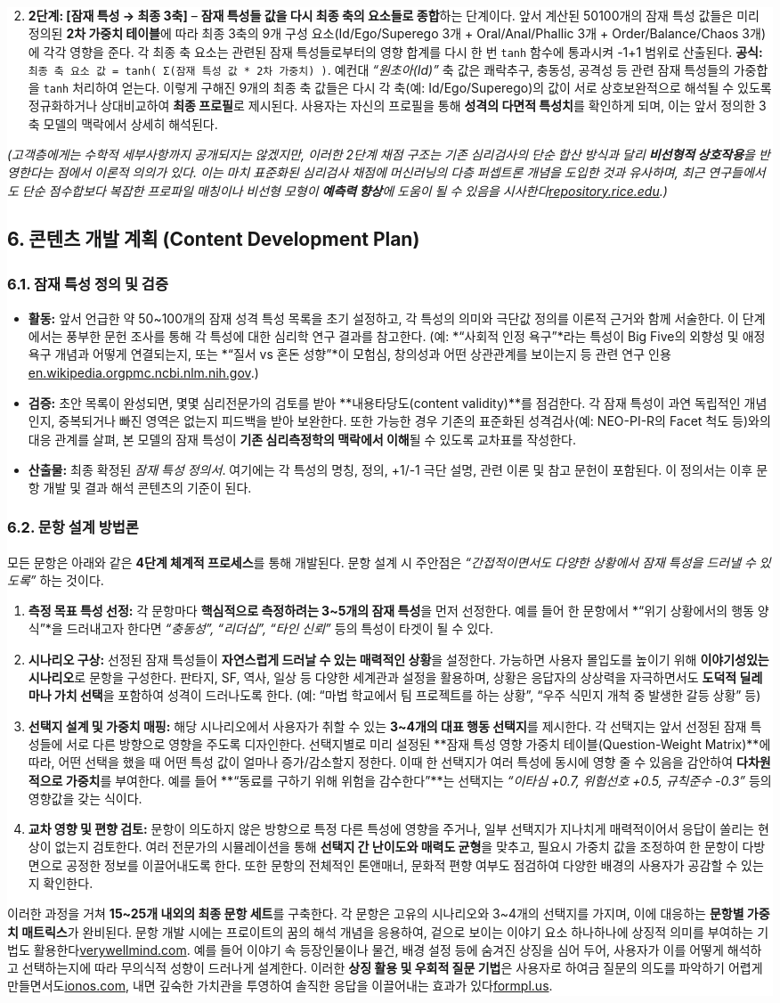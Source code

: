 2. **2단계: [잠재 특성 → 최종 3축]** – **잠재 특성들 값을 다시 최종 축의 요소들로 종합**하는 단계이다. 앞서 계산된 50100개의 잠재 특성 값들은 미리 정의된 **2차 가중치 테이블**에 따라 최종 3축의 9개 구성 요소(Id/Ego/Superego 3개 + Oral/Anal/Phallic 3개 + Order/Balance/Chaos 3개)에 각각 영향을 준다. 각 최종 축 요소는 관련된 잠재 특성들로부터의 영향 합계를 다시 한 번 `tanh` 함수에 통과시켜 -1+1 범위로 산출된다. **공식:** `최종 축 요소 값 = tanh( Σ(잠재 특성 값 * 2차 가중치) )`. 예컨대 _“원초아(Id)”_ 축 값은 쾌락추구, 충동성, 공격성 등 관련 잠재 특성들의 가중합을 `tanh` 처리하여 얻는다. 이렇게 구해진 9개의 최종 축 값들은 다시 각 축(예: Id/Ego/Superego)의 값이 서로 상호보완적으로 해석될 수 있도록 정규화하거나 상대비교하여 **최종 프로필**로 제시된다. 사용자는 자신의 프로필을 통해 **성격의 다면적 특성치**를 확인하게 되며, 이는 앞서 정의한 3축 모델의 맥락에서 상세히 해석된다.
    

_(고객층에게는 수학적 세부사항까지 공개되지는 않겠지만, 이러한 2단계 채점 구조는 기존 심리검사의 단순 합산 방식과 달리 **비선형적 상호작용**을 반영한다는 점에서 이론적 의의가 있다. 이는 마치 표준화된 심리검사 채점에 머신러닝의 다층 퍼셉트론 개념을 도입한 것과 유사하며, 최근 연구들에서도 단순 점수합보다 복잡한 프로파일 매칭이나 비선형 모형이 **예측력 향상**에 도움이 될 수 있음을 시사한다[repository.rice.edu](https://repository.rice.edu/bitstreams/2d2faa4f-9921-47af-ab42-7805a9aea2b5/download#:~:text=,close%20the%20ideal%20profile).)_

## 6. 콘텐츠 개발 계획 (Content Development Plan)

### 6.1. 잠재 특성 정의 및 검증

- **활동:** 앞서 언급한 약 50~100개의 잠재 성격 특성 목록을 초기 설정하고, 각 특성의 의미와 극단값 정의를 이론적 근거와 함께 서술한다. 이 단계에서는 풍부한 문헌 조사를 통해 각 특성에 대한 심리학 연구 결과를 참고한다. (예: *“사회적 인정 욕구”*라는 특성이 Big Five의 외향성 및 애정욕구 개념과 어떻게 연결되는지, 또는 *“질서 vs 혼돈 성향”*이 모험심, 창의성과 어떤 상관관계를 보이는지 등 관련 연구 인용[en.wikipedia.org](https://en.wikipedia.org/wiki/Big_Five_personality_traits#:~:text=Today%2C%20the%20five,harm%20and%20suicidal%20behavior)[pmc.ncbi.nlm.nih.gov](https://pmc.ncbi.nlm.nih.gov/articles/PMC3595542/#:~:text=Personality%20traits%20are%20defined%20as,Martinez%2C%202006).)
    
- **검증:** 초안 목록이 완성되면, 몇몇 심리전문가의 검토를 받아 **내용타당도(content validity)**를 점검한다. 각 잠재 특성이 과연 독립적인 개념인지, 중복되거나 빠진 영역은 없는지 피드백을 받아 보완한다. 또한 가능한 경우 기존의 표준화된 성격검사(예: NEO-PI-R의 Facet 척도 등)와의 대응 관계를 살펴, 본 모델의 잠재 특성이 **기존 심리측정학의 맥락에서 이해**될 수 있도록 교차표를 작성한다.
    
- **산출물:** 최종 확정된 _잠재 특성 정의서_. 여기에는 각 특성의 명칭, 정의, +1/-1 극단 설명, 관련 이론 및 참고 문헌이 포함된다. 이 정의서는 이후 문항 개발 및 결과 해석 콘텐츠의 기준이 된다.
    

### 6.2. 문항 설계 방법론

모든 문항은 아래와 같은 **4단계 체계적 프로세스**를 통해 개발된다. 문항 설계 시 주안점은 _“간접적이면서도 다양한 상황에서 잠재 특성을 드러낼 수 있도록”_ 하는 것이다.

1. **측정 목표 특성 선정:** 각 문항마다 **핵심적으로 측정하려는 3~5개의 잠재 특성**을 먼저 선정한다. 예를 들어 한 문항에서 *“위기 상황에서의 행동 양식”*을 드러내고자 한다면 _“충동성”, “리더십”, “타인 신뢰”_ 등의 특성이 타겟이 될 수 있다.
    
2. **시나리오 구상:** 선정된 잠재 특성들이 **자연스럽게 드러날 수 있는 매력적인 상황**을 설정한다. 가능하면 사용자 몰입도를 높이기 위해 **이야기성있는 시나리오**로 문항을 구성한다. 판타지, SF, 역사, 일상 등 다양한 세계관과 설정을 활용하며, 상황은 응답자의 상상력을 자극하면서도 **도덕적 딜레마나 가치 선택**을 포함하여 성격이 드러나도록 한다. (예: “마법 학교에서 팀 프로젝트를 하는 상황”, “우주 식민지 개척 중 발생한 갈등 상황” 등)
    
3. **선택지 설계 및 가중치 매핑:** 해당 시나리오에서 사용자가 취할 수 있는 **3~4개의 대표 행동 선택지**를 제시한다. 각 선택지는 앞서 선정된 잠재 특성들에 서로 다른 방향으로 영향을 주도록 디자인한다. 선택지별로 미리 설정된 **잠재 특성 영향 가중치 테이블(Question-Weight Matrix)**에 따라, 어떤 선택을 했을 때 어떤 특성 값이 얼마나 증가/감소할지 정한다. 이때 한 선택지가 여러 특성에 동시에 영향 줄 수 있음을 감안하여 **다차원적으로 가중치**를 부여한다. 예를 들어 **“동료를 구하기 위해 위험을 감수한다”**는 선택지는 _“이타심 +0.7, 위험선호 +0.5, 규칙준수 -0.3”_ 등의 영향값을 갖는 식이다.
    
4. **교차 영향 및 편향 검토:** 문항이 의도하지 않은 방향으로 특정 다른 특성에 영향을 주거나, 일부 선택지가 지나치게 매력적이어서 응답이 쏠리는 현상이 없는지 검토한다. 여러 전문가의 시뮬레이션을 통해 **선택지 간 난이도와 매력도 균형**을 맞추고, 필요시 가중치 값을 조정하여 한 문항이 다방면으로 공정한 정보를 이끌어내도록 한다. 또한 문항의 전체적인 톤앤매너, 문화적 편향 여부도 점검하여 다양한 배경의 사용자가 공감할 수 있는지 확인한다.
    

이러한 과정을 거쳐 **15~25개 내외의 최종 문항 세트**를 구축한다. 각 문항은 고유의 시나리오와 3~4개의 선택지를 가지며, 이에 대응하는 **문항별 가중치 매트릭스**가 완비된다. 문항 개발 시에는 프로이트의 꿈의 해석 개념을 응용하여, 겉으로 보이는 이야기 요소 하나하나에 상징적 의미를 부여하는 기법도 활용한다[verywellmind.com](https://www.verywellmind.com/what-is-latent-content-2795330#:~:text=Have%20you%20ever%20had%20a,real%20meaning%2C%20of%20your%20dreams). 예를 들어 이야기 속 등장인물이나 물건, 배경 설정 등에 숨겨진 상징을 심어 두어, 사용자가 이를 어떻게 해석하고 선택하는지에 따라 무의식적 성향이 드러나게 설계한다. 이러한 **상징 활용 및 우회적 질문 기법**은 사용자로 하여금 질문의 의도를 파악하기 어렵게 만들면서도[ionos.com](https://www.ionos.com/startupguide/productivity/disc-assessment/#:~:text=Critics%20say%20that%20the%20assessment,applicable%20to%20many%20different%20people), 내면 깊숙한 가치관을 투영하여 솔직한 응답을 이끌어내는 효과가 있다[formpl.us](https://www.formpl.us/blog/thematic-apperception-test-vs-rorschach-whats-the-difference#:~:text=TAT%20is%20projective%20because%20it,conflicts%20that%20he%20is%20projecting).

